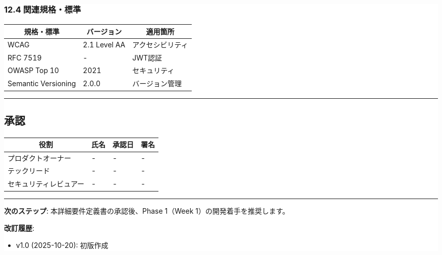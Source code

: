 ### 12.4 関連規格・標準

| 規格・標準 | バージョン | 適用箇所 |
|-----------|-----------|---------|
| WCAG | 2.1 Level AA | アクセシビリティ |
| RFC 7519 | - | JWT認証 |
| OWASP Top 10 | 2021 | セキュリティ |
| Semantic Versioning | 2.0.0 | バージョン管理 |

---

## 承認

| 役割 | 氏名 | 承認日 | 署名 |
|------|------|-------|------|
| プロダクトオーナー | - | - | - |
| テックリード | - | - | - |
| セキュリティレビュアー | - | - | - |

---

**次のステップ**: 本詳細要件定義書の承認後、Phase 1（Week 1）の開発着手を推奨します。

**改訂履歴**:
- v1.0 (2025-10-20): 初版作成
